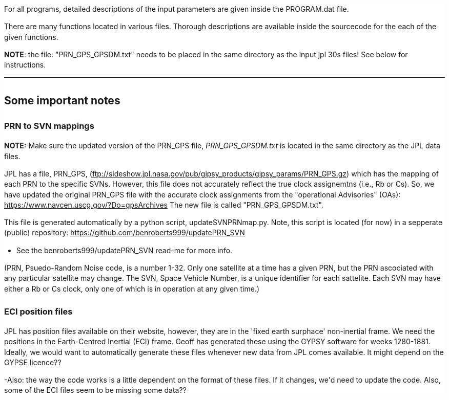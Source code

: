 For all programs, detailed descriptions of the input parameters are given
inside the PROGRAM.dat file.

There are many functions located in various files.
Thorough descriptions are available inside the sourcecode for the each of the
given functions.


**NOTE**: the file: "PRN_GPS_GPSDM.txt"
needs to be placed in the same directory as the input jpl 30s files!
See below for instructions.

********************************************************************************
## Some important notes

### PRN to SVN mappings

**NOTE:**
Make sure the updated version of the PRN_GPS file, _PRN_GPS_GPSDM.txt_ is
located in the same directory as the JPL data files.

JPL has a file, PRN_GPS,
(ftp://sideshow.jpl.nasa.gov/pub/gipsy_products/gipsy_params/PRN_GPS.gz)
which has the mapping of each PRN to the specific SVNs.
However, this file does not accurately reflect the true clock assignemtns (i.e.,
Rb or Cs).
So, we have updated the original PRN_GPS file with the accurate clock
assignments from the "operational Advisories" (OAs):
https://www.navcen.uscg.gov/?Do=gpsArchives
The new file is called "PRN_GPS_GPSDM.txt".

This file is generated automatically by a python script, updateSVNPRNmap.py.
Note, this script is located (for now) in a sepperate (public) repository:
https://github.com/benroberts999/updatePRN_SVN

  * See the benroberts999/updatePRN_SVN read-me for more info.

(PRN, Psuedo-Random Noise code, is a number 1-32. Only one satellite at a time
has a given PRN, but the PRN ascociated with any particular satellite may
change. The SVN, Space Vehicle Number, is a unique identifier for each
sattelite. Each SVN may have either a Rb or Cs clock, only one of which is in
operation at any given time.)


### ECI position files

JPL has position files available on their website, however, they are in the
'fixed earth surphace' non-inertial frame.
We need the positions in the Earth-Centred Inertial (ECI) frame.
Geoff has generated these using the GYPSY software for weeks 1280-1881.
Ideally, we would want to automatically generate these files whenever new
data from JPL comes available. It might depend on the GYPSE licence??

-Also: the way the code works is a little dependent on the format of these
files. If it changes, we'd need to update the code.
Also, some of the ECI files seem to be missing some data??
